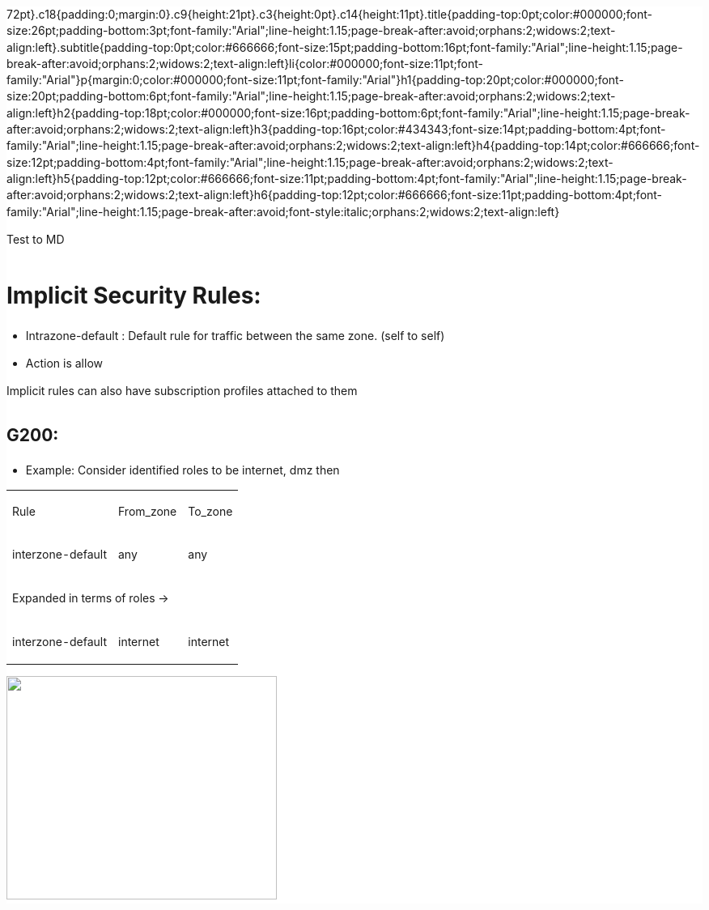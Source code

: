 72pt}.c18{padding:0;margin:0}.c9{height:21pt}.c3{height:0pt}.c14{height:11pt}.title{padding-top:0pt;color:#000000;font-size:26pt;padding-bottom:3pt;font-family:"Arial";line-height:1.15;page-break-after:avoid;orphans:2;widows:2;text-align:left}.subtitle{padding-top:0pt;color:#666666;font-size:15pt;padding-bottom:16pt;font-family:"Arial";line-height:1.15;page-break-after:avoid;orphans:2;widows:2;text-align:left}li{color:#000000;font-size:11pt;font-family:"Arial"}p{margin:0;color:#000000;font-size:11pt;font-family:"Arial"}h1{padding-top:20pt;color:#000000;font-size:20pt;padding-bottom:6pt;font-family:"Arial";line-height:1.15;page-break-after:avoid;orphans:2;widows:2;text-align:left}h2{padding-top:18pt;color:#000000;font-size:16pt;padding-bottom:6pt;font-family:"Arial";line-height:1.15;page-break-after:avoid;orphans:2;widows:2;text-align:left}h3{padding-top:16pt;color:#434343;font-size:14pt;padding-bottom:4pt;font-family:"Arial";line-height:1.15;page-break-after:avoid;orphans:2;widows:2;text-align:left}h4{padding-top:14pt;color:#666666;font-size:12pt;padding-bottom:4pt;font-family:"Arial";line-height:1.15;page-break-after:avoid;orphans:2;widows:2;text-align:left}h5{padding-top:12pt;color:#666666;font-size:11pt;padding-bottom:4pt;font-family:"Arial";line-height:1.15;page-break-after:avoid;orphans:2;widows:2;text-align:left}h6{padding-top:12pt;color:#666666;font-size:11pt;padding-bottom:4pt;font-family:"Arial";line-height:1.15;page-break-after:avoid;font-style:italic;orphans:2;widows:2;text-align:left}</style></head><body class="c10 doc-content"><p class="c7 title" id="h.r0bczt4ox7he"><span class="c6">Test to MD</span></p><p class="c12"><span class="c4"></span></p><h1 class="c22" id="h.aopygdliupgu"><span class="c17">Implicit Security Rules:</span></h1><ul class="c18 lst-kix_mjv4lsdz27x1-0 start"><li class="c15 li-bullet-0"><span class="c2">Intrazone-default : Default rule for traffic between the same zone. (self to self) </span></li></ul><ul class="c18 lst-kix_mjv4lsdz27x1-1 start"><li class="c1 li-bullet-0"><span class="c2">Action is allow </span></li></ul><p class="c12"><span class="c2"></span></p><p class="c20"><span class="c2">Implicit rules can also have subscription profiles attached to them </span></p><h2 class="c5" id="h.jdra72xsfutb"><span class="c13">G200: </span></h2><ul class="c18 lst-kix_xpkm5z5puv1m-0 start"><li class="c15 li-bullet-0"><span class="c2">Example: Consider identified roles to be internet, dmz then </span></li></ul><p class="c11"><span class="c2"></span></p><a id="t.0a3d40a26d57f36a3f3847484cde2cf7b9c698de"></a><a id="t.0"></a><table class="c21"><tr class="c3"><td class="c0" colspan="1" rowspan="1"><p class="c8"><span class="c2">Rule </span></p></td><td class="c0" colspan="1" rowspan="1"><p class="c8"><span class="c2">From_zone</span></p></td><td class="c0" colspan="1" rowspan="1"><p class="c8"><span class="c2">To_zone</span></p></td></tr><tr class="c3"><td class="c0" colspan="1" rowspan="1"><p class="c8"><span class="c2">interzone-default</span></p></td><td class="c0" colspan="1" rowspan="1"><p class="c8"><span class="c2">any</span></p></td><td class="c0" colspan="1" rowspan="1"><p class="c8"><span class="c2">any</span></p></td></tr><tr class="c9"><td class="c16" colspan="3" rowspan="1"><p class="c8"><span class="c2">Expanded in terms of roles &rarr; </span></p></td></tr><tr class="c3"><td class="c0" colspan="1" rowspan="1"><p class="c8"><span class="c2">interzone-default</span></p></td><td class="c0" colspan="1" rowspan="1"><p class="c8"><span class="c2">internet</span></p></td><td class="c0" colspan="1" rowspan="1"><p class="c8"><span class="c2">internet</span></p></td></tr></table><p class="c19 c14"><span class="c2"></span></p><p class="c19 c14"><span class="c2"></span></p><p class="c19"><span style="overflow: hidden; display: inline-block; margin: 0.00px 0.00px; border: 0.00px solid #000000; transform: rotate(0.00rad) translateZ(0px); -webkit-transform: rotate(0.00rad) translateZ(0px); width: 334.00px; height: 275.50px;"><img alt="" src="images/image1.jpg" style="width: 334.00px; height: 275.50px; margin-left: 0.00px; margin-top: 0.00px; transform: rotate(0.00rad) translateZ(0px); -webkit-transform: rotate(0.00rad) translateZ(0px);" title=""></span></p></body></html>

